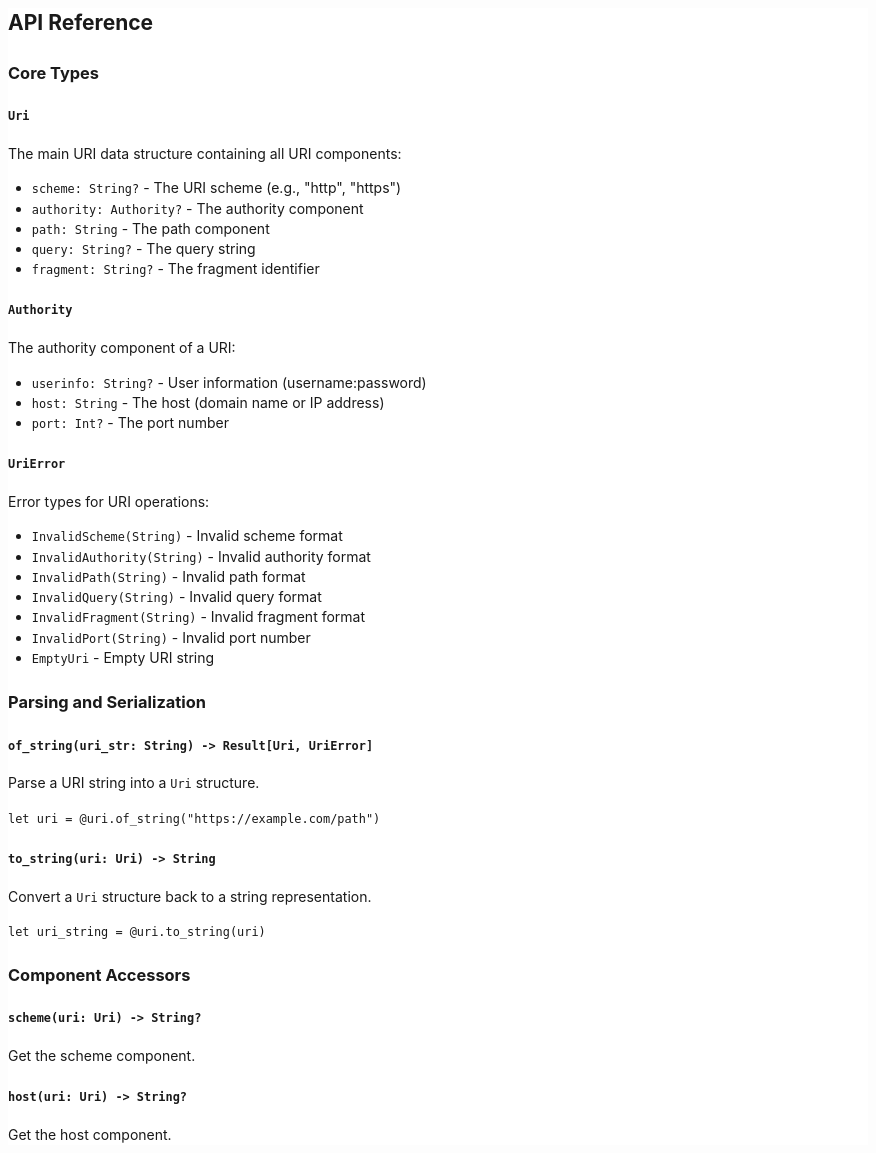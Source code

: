 ## API Reference

### Core Types

#### `Uri`
The main URI data structure containing all URI components:
- `scheme: String?` - The URI scheme (e.g., "http", "https")
- `authority: Authority?` - The authority component
- `path: String` - The path component
- `query: String?` - The query string
- `fragment: String?` - The fragment identifier

#### `Authority`
The authority component of a URI:
- `userinfo: String?` - User information (username:password)
- `host: String` - The host (domain name or IP address)
- `port: Int?` - The port number

#### `UriError`
Error types for URI operations:
- `InvalidScheme(String)` - Invalid scheme format
- `InvalidAuthority(String)` - Invalid authority format
- `InvalidPath(String)` - Invalid path format
- `InvalidQuery(String)` - Invalid query format
- `InvalidFragment(String)` - Invalid fragment format
- `InvalidPort(String)` - Invalid port number
- `EmptyUri` - Empty URI string

### Parsing and Serialization

#### `of_string(uri_str: String) -> Result[Uri, UriError]`
Parse a URI string into a `Uri` structure.

```moonbit
let uri = @uri.of_string("https://example.com/path")
```

#### `to_string(uri: Uri) -> String`
Convert a `Uri` structure back to a string representation.

```moonbit
let uri_string = @uri.to_string(uri)
```

### Component Accessors

#### `scheme(uri: Uri) -> String?`
Get the scheme component.

#### `host(uri: Uri) -> String?`
Get the host component.
